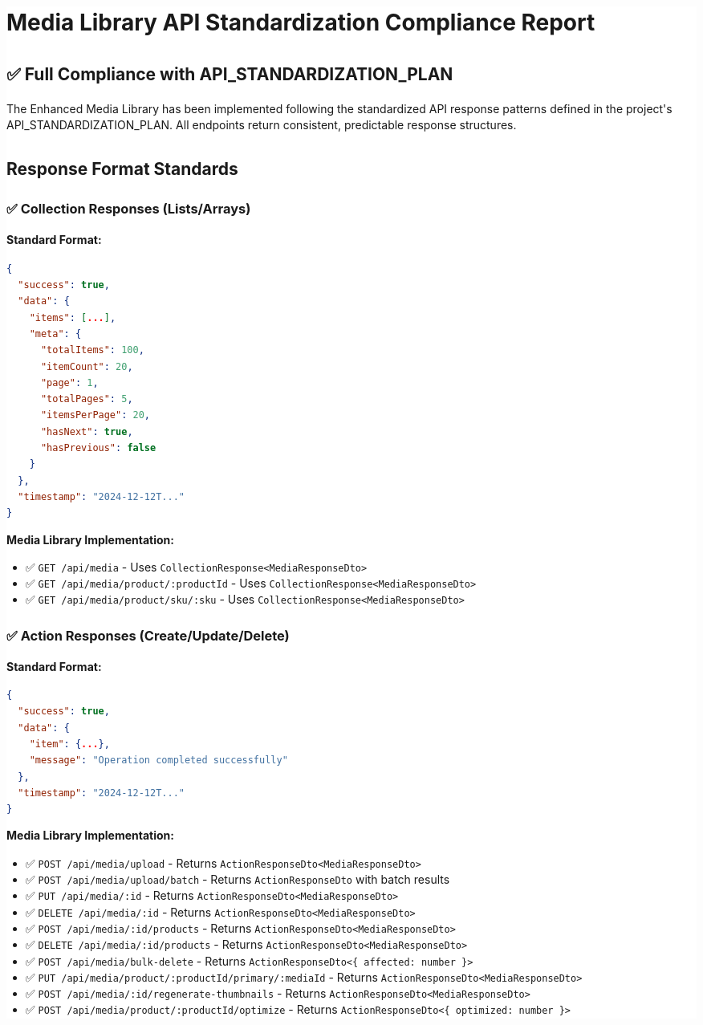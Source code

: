 # Media Library API Standardization Compliance Report

## ✅ Full Compliance with API_STANDARDIZATION_PLAN

The Enhanced Media Library has been implemented following the standardized API response patterns defined in the project's API_STANDARDIZATION_PLAN. All endpoints return consistent, predictable response structures.

## Response Format Standards

### ✅ Collection Responses (Lists/Arrays)
**Standard Format:**
```json
{
  "success": true,
  "data": {
    "items": [...],
    "meta": {
      "totalItems": 100,
      "itemCount": 20,
      "page": 1,
      "totalPages": 5,
      "itemsPerPage": 20,
      "hasNext": true,
      "hasPrevious": false
    }
  },
  "timestamp": "2024-12-12T..."
}
```

**Media Library Implementation:**
- ✅ `GET /api/media` - Uses `CollectionResponse<MediaResponseDto>`
- ✅ `GET /api/media/product/:productId` - Uses `CollectionResponse<MediaResponseDto>`
- ✅ `GET /api/media/product/sku/:sku` - Uses `CollectionResponse<MediaResponseDto>`

### ✅ Action Responses (Create/Update/Delete)
**Standard Format:**
```json
{
  "success": true,
  "data": {
    "item": {...},
    "message": "Operation completed successfully"
  },
  "timestamp": "2024-12-12T..."
}
```

**Media Library Implementation:**
- ✅ `POST /api/media/upload` - Returns `ActionResponseDto<MediaResponseDto>`
- ✅ `POST /api/media/upload/batch` - Returns `ActionResponseDto` with batch results
- ✅ `PUT /api/media/:id` - Returns `ActionResponseDto<MediaResponseDto>`
- ✅ `DELETE /api/media/:id` - Returns `ActionResponseDto<MediaResponseDto>`
- ✅ `POST /api/media/:id/products` - Returns `ActionResponseDto<MediaResponseDto>`
- ✅ `DELETE /api/media/:id/products` - Returns `ActionResponseDto<MediaResponseDto>`
- ✅ `POST /api/media/bulk-delete` - Returns `ActionResponseDto<{ affected: number }>`
- ✅ `PUT /api/media/product/:productId/primary/:mediaId` - Returns `ActionResponseDto<MediaResponseDto>`
- ✅ `POST /api/media/:id/regenerate-thumbnails` - Returns `ActionResponseDto<MediaResponseDto>`
- ✅ `POST /api/media/product/:productId/optimize` - Returns `ActionResponseDto<{ optimized: number }>`